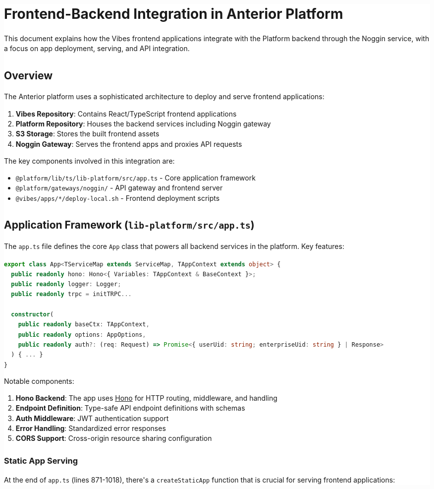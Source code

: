 # Frontend-Backend Integration in Anterior Platform

This document explains how the Vibes frontend applications integrate with the Platform backend through the Noggin service, with a focus on app deployment, serving, and API integration.

## Overview

The Anterior platform uses a sophisticated architecture to deploy and serve frontend applications:

1. **Vibes Repository**: Contains React/TypeScript frontend applications
2. **Platform Repository**: Houses the backend services including Noggin gateway
3. **S3 Storage**: Stores the built frontend assets
4. **Noggin Gateway**: Serves the frontend apps and proxies API requests

The key components involved in this integration are:

- `@platform/lib/ts/lib-platform/src/app.ts` - Core application framework
- `@platform/gateways/noggin/` - API gateway and frontend server
- `@vibes/apps/*/deploy-local.sh` - Frontend deployment scripts

## Application Framework (`lib-platform/src/app.ts`)

The `app.ts` file defines the core `App` class that powers all backend services in the platform. Key features:

```typescript
export class App<TServiceMap extends ServiceMap, TAppContext extends object> {
  public readonly hono: Hono<{ Variables: TAppContext & BaseContext }>;
  public readonly logger: Logger;
  public readonly trpc = initTRPC...
  
  constructor(
    public readonly baseCtx: TAppContext,
    public readonly options: AppOptions,
    public readonly auth?: (req: Request) => Promise<{ userUid: string; enterpriseUid: string } | Response>
  ) { ... }
}
```

Notable components:

1. **Hono Backend**: The app uses [Hono](https://hono.dev/) for HTTP routing, middleware, and handling
2. **Endpoint Definition**: Type-safe API endpoint definitions with schemas
3. **Auth Middleware**: JWT authentication support
4. **Error Handling**: Standardized error responses
5. **CORS Support**: Cross-origin resource sharing configuration

### Static App Serving

At the end of `app.ts` (lines 871-1018), there's a `createStaticApp` function that is crucial for serving frontend applications:
